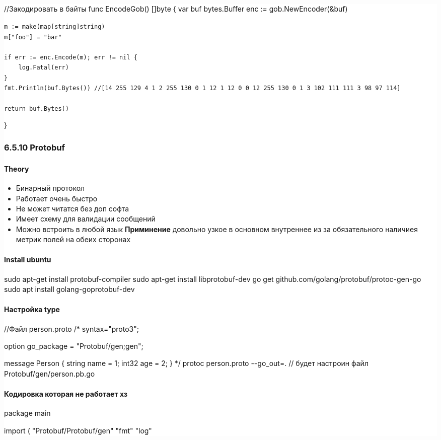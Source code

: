 //Закодировать в байты
func EncodeGob() []byte {
	var buf bytes.Buffer
	enc := gob.NewEncoder(&buf)

	m := make(map[string]string)
	m["foo"] = "bar"

	if err := enc.Encode(m); err != nil {
		log.Fatal(err)
	}
	fmt.Println(buf.Bytes()) //[14 255 129 4 1 2 255 130 0 1 12 1 12 0 0 12 255 130 0 1 3 102 111 111 3 98 97 114]

	return buf.Bytes()
}
### 6.5.10 Protobuf
#### Theory 
- Бинарный протокол
- Работает очень быстро
- Не может читатся без доп софта
- Имеет схему для валидации сообщений
- Можно встроить в любой язык
**Приминение**
довольно узкое в основном внутреннее из за обязательного наличиея метрик полей на обеих сторонах
#### Install ubuntu
sudo apt-get install protobuf-compiler
sudo apt-get install libprotobuf-dev
go get github.com/golang/protobuf/protoc-gen-go
sudo apt  install golang-goprotobuf-dev
#### Настройка type
//Файл person.proto
/*
syntax="proto3";

option go_package = "Protobuf/gen;gen";

message Person {
	string name = 1;
	int32 age = 2;
}
*/
protoc person.proto --go_out=.
// будет настроин файл Protobuf/gen/person.pb.go
#### Кодировка которая не работает хз
package main

import (
	"Protobuf/Protobuf/gen"
	"fmt"
	"log"
